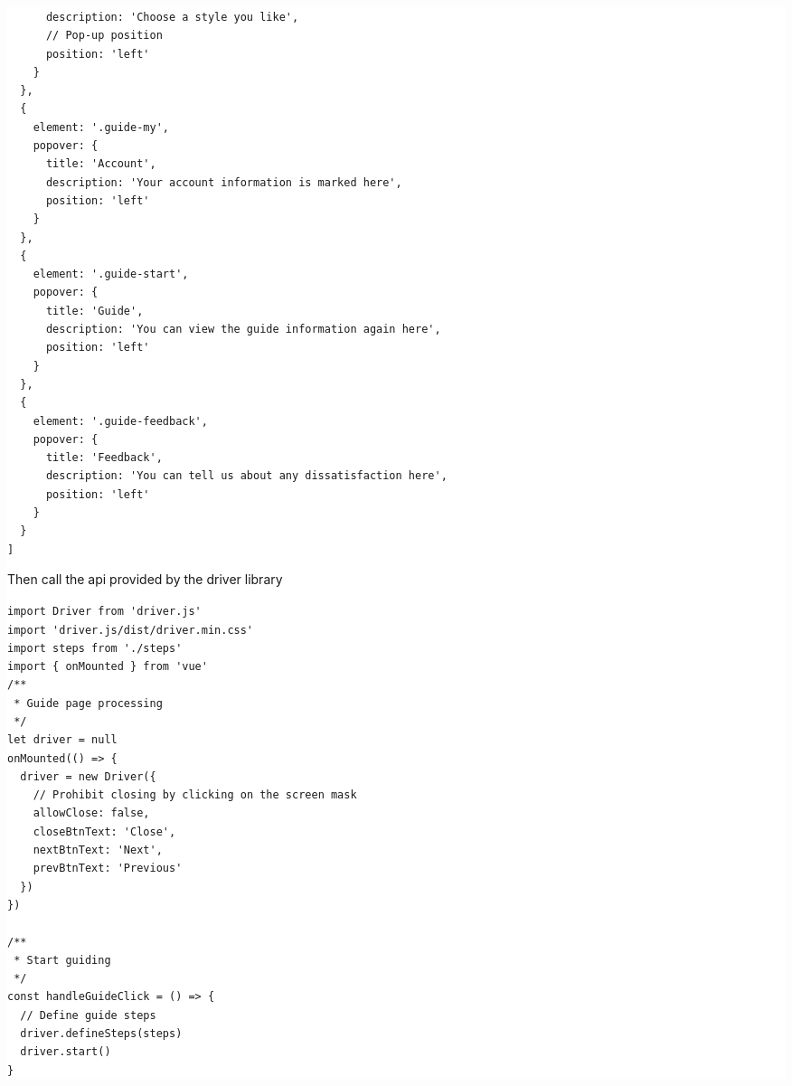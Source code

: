 ```
      description: 'Choose a style you like',
      // Pop-up position
      position: 'left'
    }
  },
  {
    element: '.guide-my',
    popover: {
      title: 'Account',
      description: 'Your account information is marked here',
      position: 'left'
    }
  },
  {
    element: '.guide-start',
    popover: {
      title: 'Guide',
      description: 'You can view the guide information again here',
      position: 'left'
    }
  },
  {
    element: '.guide-feedback',
    popover: {
      title: 'Feedback',
      description: 'You can tell us about any dissatisfaction here',
      position: 'left'
    }
  }
]
```

Then call the api provided by the driver library

```
import Driver from 'driver.js'
import 'driver.js/dist/driver.min.css'
import steps from './steps'
import { onMounted } from 'vue'
/**
 * Guide page processing 
 */
let driver = null
onMounted(() => {
  driver = new Driver({
    // Prohibit closing by clicking on the screen mask
    allowClose: false,
    closeBtnText: 'Close',
    nextBtnText: 'Next',
    prevBtnText: 'Previous'
  })
})
  
/**
 * Start guiding
 */
const handleGuideClick = () => {
  // Define guide steps
  driver.defineSteps(steps)
  driver.start()
}
```
